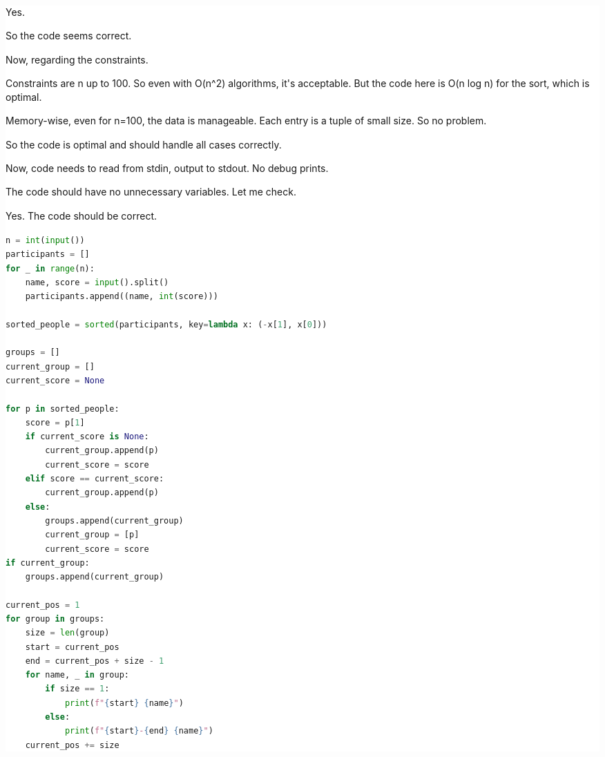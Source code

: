Yes.

So the code seems correct.

Now, regarding the constraints.

Constraints are n up to 100. So even with O(n^2) algorithms, it's acceptable. But the code here is O(n log n) for the sort, which is optimal.

Memory-wise, even for n=100, the data is manageable. Each entry is a tuple of small size. So no problem.

So the code is optimal and should handle all cases correctly.

Now, code needs to read from stdin, output to stdout. No debug prints.

The code should have no unnecessary variables. Let me check.

Yes. The code should be correct.
</think>

```python
n = int(input())
participants = []
for _ in range(n):
    name, score = input().split()
    participants.append((name, int(score)))

sorted_people = sorted(participants, key=lambda x: (-x[1], x[0]))

groups = []
current_group = []
current_score = None

for p in sorted_people:
    score = p[1]
    if current_score is None:
        current_group.append(p)
        current_score = score
    elif score == current_score:
        current_group.append(p)
    else:
        groups.append(current_group)
        current_group = [p]
        current_score = score
if current_group:
    groups.append(current_group)

current_pos = 1
for group in groups:
    size = len(group)
    start = current_pos
    end = current_pos + size - 1
    for name, _ in group:
        if size == 1:
            print(f"{start} {name}")
        else:
            print(f"{start}-{end} {name}")
    current_pos += size
```
